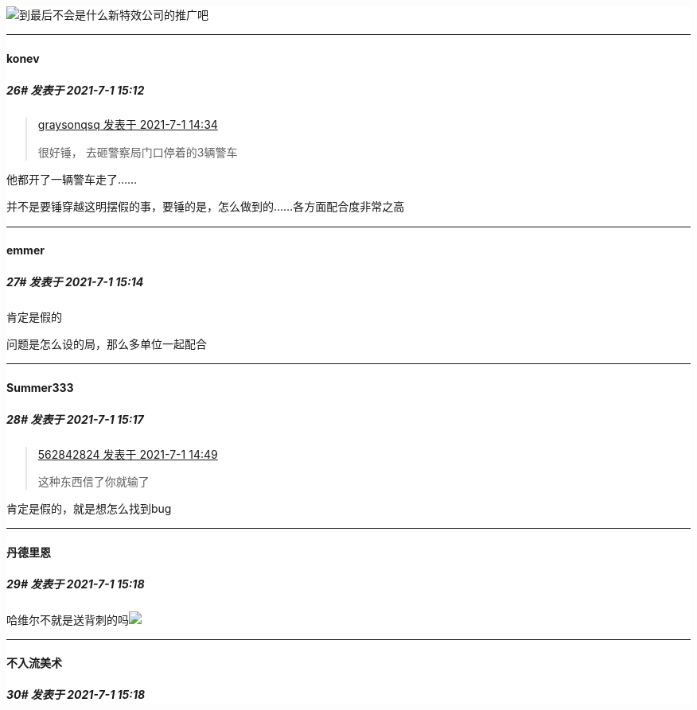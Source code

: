 
<img src="https://static.saraba1st.com/image/smiley/face2017/067.png" referrerpolicy="no-referrer">到最后不会是什么新特效公司的推广吧


*****

####  konev  
##### 26#       发表于 2021-7-1 15:12


<blockquote><a href="httphttps://bbs.saraba1st.com/2b/forum.php?mod=redirect&amp;goto=findpost&amp;pid=51802759&amp;ptid=2012971" target="_blank">graysonqsq 发表于 2021-7-1 14:34</a>

很好锤， 去砸警察局门口停着的3辆警车</blockquote>
他都开了一辆警车走了……


并不是要锤穿越这明摆假的事，要锤的是，怎么做到的……各方面配合度非常之高


*****

####  emmer  
##### 27#       发表于 2021-7-1 15:14


肯定是假的


问题是怎么设的局，那么多单位一起配合


*****

####  Summer333  
##### 28#       发表于 2021-7-1 15:17


<blockquote><a href="httphttps://bbs.saraba1st.com/2b/forum.php?mod=redirect&amp;goto=findpost&amp;pid=51802916&amp;ptid=2012971" target="_blank">562842824 发表于 2021-7-1 14:49</a>

这种东西信了你就输了</blockquote>
肯定是假的，就是想怎么找到bug


*****

####  丹德里恩  
##### 29#       发表于 2021-7-1 15:18


哈维尔不就是送背刺的吗<img src="https://static.saraba1st.com/image/smiley/face2017/067.png" referrerpolicy="no-referrer">


*****

####  不入流美术  
##### 30#       发表于 2021-7-1 15:18
